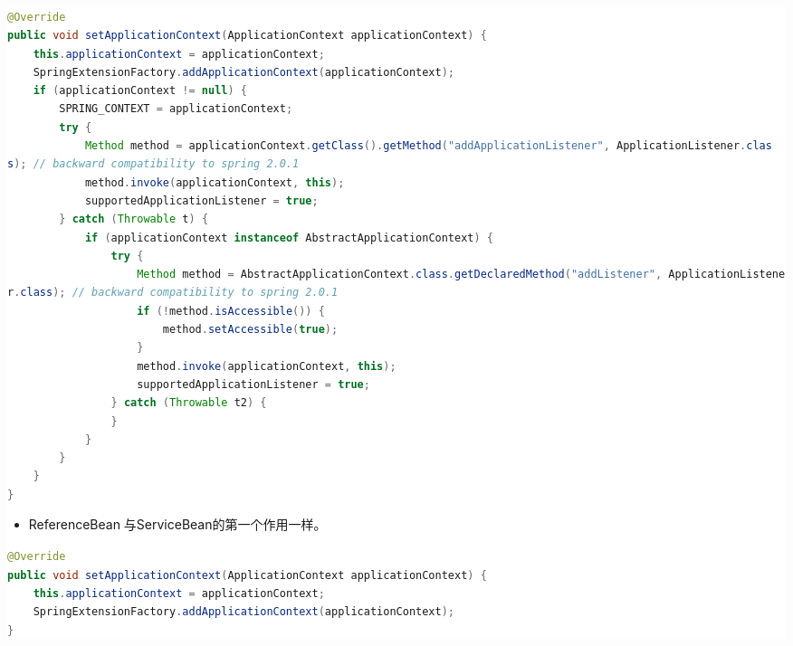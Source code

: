 ```java
@Override
public void setApplicationContext(ApplicationContext applicationContext) {
    this.applicationContext = applicationContext;
    SpringExtensionFactory.addApplicationContext(applicationContext);
    if (applicationContext != null) {
        SPRING_CONTEXT = applicationContext;
        try {
            Method method = applicationContext.getClass().getMethod("addApplicationListener", ApplicationListener.class); // backward compatibility to spring 2.0.1
            method.invoke(applicationContext, this);
            supportedApplicationListener = true;
        } catch (Throwable t) {
            if (applicationContext instanceof AbstractApplicationContext) {
                try {
                    Method method = AbstractApplicationContext.class.getDeclaredMethod("addListener", ApplicationListener.class); // backward compatibility to spring 2.0.1
                    if (!method.isAccessible()) {
                        method.setAccessible(true);
                    }
                    method.invoke(applicationContext, this);
                    supportedApplicationListener = true;
                } catch (Throwable t2) {
                }
            }
        }
    }
}
```

* ReferenceBean
与ServiceBean的第一个作用一样。

```java
@Override
public void setApplicationContext(ApplicationContext applicationContext) {
    this.applicationContext = applicationContext;
    SpringExtensionFactory.addApplicationContext(applicationContext);
}
```